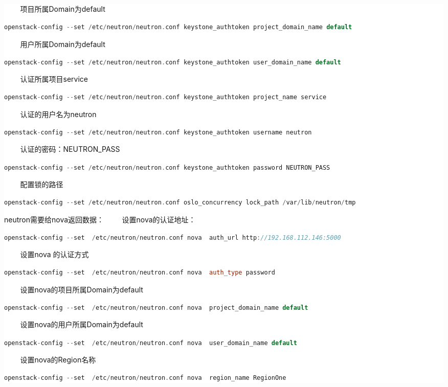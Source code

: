 &nbsp;  &nbsp;  &nbsp;  &nbsp; 项目所属Domain为default

```cpp
openstack-config --set /etc/neutron/neutron.conf keystone_authtoken project_domain_name default 
```

&nbsp;  &nbsp;  &nbsp;  &nbsp; 用户所属Domain为default

```cpp
openstack-config --set /etc/neutron/neutron.conf keystone_authtoken user_domain_name default 
```

&nbsp;  &nbsp;  &nbsp;  &nbsp; 认证所属项目service

```cpp
openstack-config --set /etc/neutron/neutron.conf keystone_authtoken project_name service 
```

&nbsp;  &nbsp;  &nbsp;  &nbsp; 认证的用户名为neutron

```cpp
openstack-config --set /etc/neutron/neutron.conf keystone_authtoken username neutron 
```

&nbsp;  &nbsp;  &nbsp;  &nbsp; 认证的密码：NEUTRON_PASS

```cpp
openstack-config --set /etc/neutron/neutron.conf keystone_authtoken password NEUTRON_PASS 
```

&nbsp;  &nbsp;  &nbsp;  &nbsp; 配置锁的路径

```cpp
openstack-config --set /etc/neutron/neutron.conf oslo_concurrency lock_path /var/lib/neutron/tmp 
```

neutron需要给nova返回数据：
&nbsp;  &nbsp;  &nbsp;  &nbsp; 设置nova的认证地址：

```cpp
openstack-config --set  /etc/neutron/neutron.conf nova  auth_url http://192.168.112.146:5000
```

&nbsp;  &nbsp;  &nbsp;  &nbsp; 设置nova 的认证方式

```cpp
openstack-config --set  /etc/neutron/neutron.conf nova  auth_type password
```

&nbsp;  &nbsp;  &nbsp;  &nbsp; 设置nova的项目所属Domain为default

```cpp
openstack-config --set  /etc/neutron/neutron.conf nova  project_domain_name default
```

&nbsp;  &nbsp;  &nbsp;  &nbsp; 设置nova的用户所属Domain为default

```cpp
openstack-config --set  /etc/neutron/neutron.conf nova  user_domain_name default
```

&nbsp;  &nbsp;  &nbsp;  &nbsp; 设置nova的Region名称

```cpp
openstack-config --set  /etc/neutron/neutron.conf nova  region_name RegionOne
```
